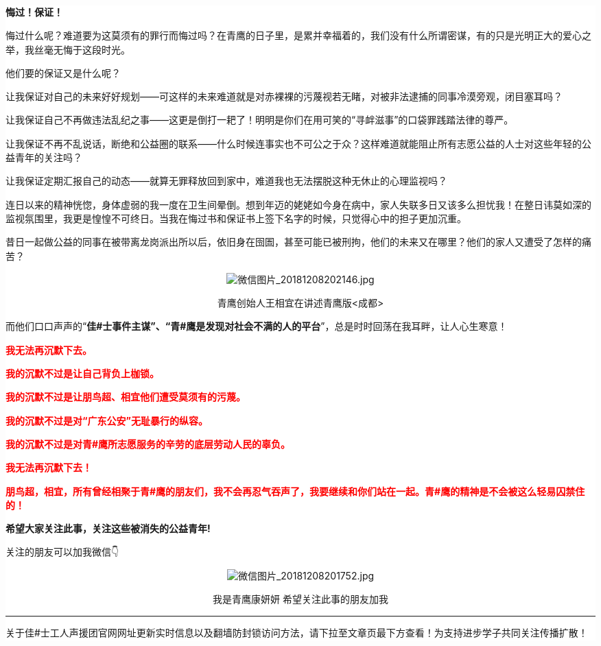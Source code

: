 **悔过！保证！**

悔过什么呢？难道要为这莫须有的罪行而悔过吗？在青鹰的日子里，是累并幸福着的，我们没有什么所谓密谋，有的只是光明正大的爱心之举，我丝毫无悔于这段时光。

他们要的保证又是什么呢？

让我保证对自己的未来好好规划——可这样的未来难道就是对赤裸裸的污蔑视若无睹，对被非法逮捕的同事冷漠旁观，闭目塞耳吗？

让我保证自己不再做违法乱纪之事——这更是倒打一耙了！明明是你们在用可笑的“寻衅滋事”的口袋罪践踏法律的尊严。

让我保证不再不乱说话，断绝和公益圈的联系——什么时候连事实也不可公之于众？这样难道就能阻止所有志愿公益的人士对这些年轻的公益青年的关注吗？

让我保证定期汇报自己的动态——就算无罪释放回到家中，难道我也无法摆脱这种无休止的心理监视吗？

连日以来的精神恍惚，身体虚弱的我一度在卫生间晕倒。想到年迈的姥姥如今身在病中，家人失联多日又该多么担忧我！在整日讳莫如深的监视氛围里，我更是惶惶不可终日。当我在悔过书和保证书上签下名字的时候，只觉得心中的担子更加沉重。

昔日一起做公益的同事在被带离龙岗派出所以后，依旧身在囹圄，甚至可能已被刑拘，他们的未来又在哪里？他们的家人又遭受了怎样的痛苦？

<p align="center"><img src="https://i.loli.net/2018/12/08/5c0bb7750708b.jpg" alt="微信图片_20181208202146.jpg" title="微信图片_20181208202146.jpg" /></p>

<p align="center">青鹰创始人王相宜在讲述青鹰版<成都></p>


而他们口口声声的“**佳#士事件主谋”、“青#鹰是发现对社会不满的人的平台**”，总是时时回荡在我耳畔，让人心生寒意！

<span style="color:red;font-weight:bold">我无法再沉默下去。</span>

<span style="color:red;font-weight:bold">我的沉默不过是让自己背负上枷锁。</span>

<span style="color:red;font-weight:bold">我的沉默不过是让朋鸟超、相宜他们遭受莫须有的污蔑。</span>

<span style="color:red;font-weight:bold">我的沉默不过是对“广东公安”无耻暴行的纵容。</span>

<span style="color:red;font-weight:bold">我的沉默不过是对青#鹰所志愿服务的辛劳的底层劳动人民的辜负。</span>

<span style="color:red;font-weight:bold">我无法再沉默下去！</span>

<span style="color:red;font-weight:bold">朋鸟超，相宜，所有曾经相聚于青#鹰的朋友们，我不会再忍气吞声了，我要继续和你们站在一起。青#鹰的精神是不会被这么轻易囚禁住的！</span>

**希望大家关注此事，关注这些被消失的公益青年!**

关注的朋友可以加我微信👇

<p align="center"><img src="https://i.loli.net/2018/12/08/5c0bb776d6453.jpg" alt="微信图片_20181208201752.jpg" title="微信图片_20181208201752.jpg" /></p>

<p align="center">我是青鹰康妍妍 希望关注此事的朋友加我</p>


---
关于佳#士工人声援团官网网址更新实时信息以及翻墙防封锁访问方法，请下拉至文章页最下方查看！为支持进步学子共同关注传播扩散！ 
